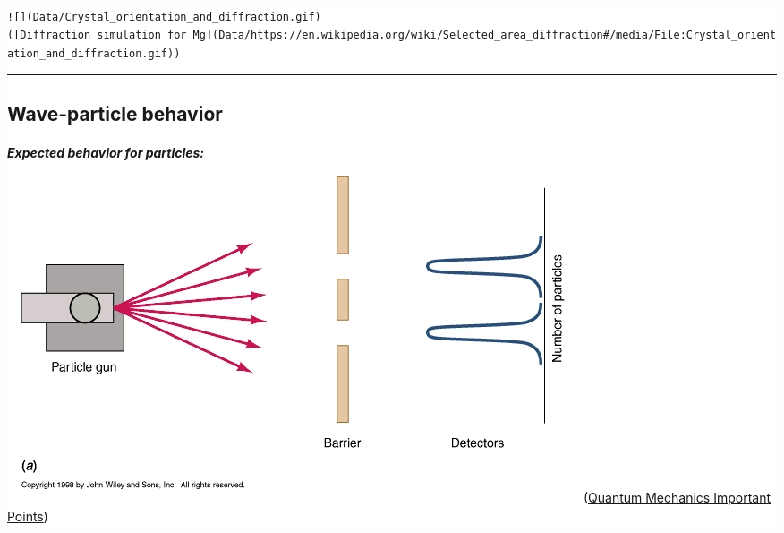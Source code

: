 	![](Data/Crystal_orientation_and_diffraction.gif)
	([Diffraction simulation for Mg](Data/https://en.wikipedia.org/wiki/Selected_area_diffraction#/media/File:Crystal_orientation_and_diffraction.gif))

---
## Wave-particle behavior

***Expected behavior for particles:***
	![](Data/8_2a.JPG)
	([Quantum Mechanics Important Points](Data/https://www.geo.arizona.edu/xtal/nats101/s02-17.html))
